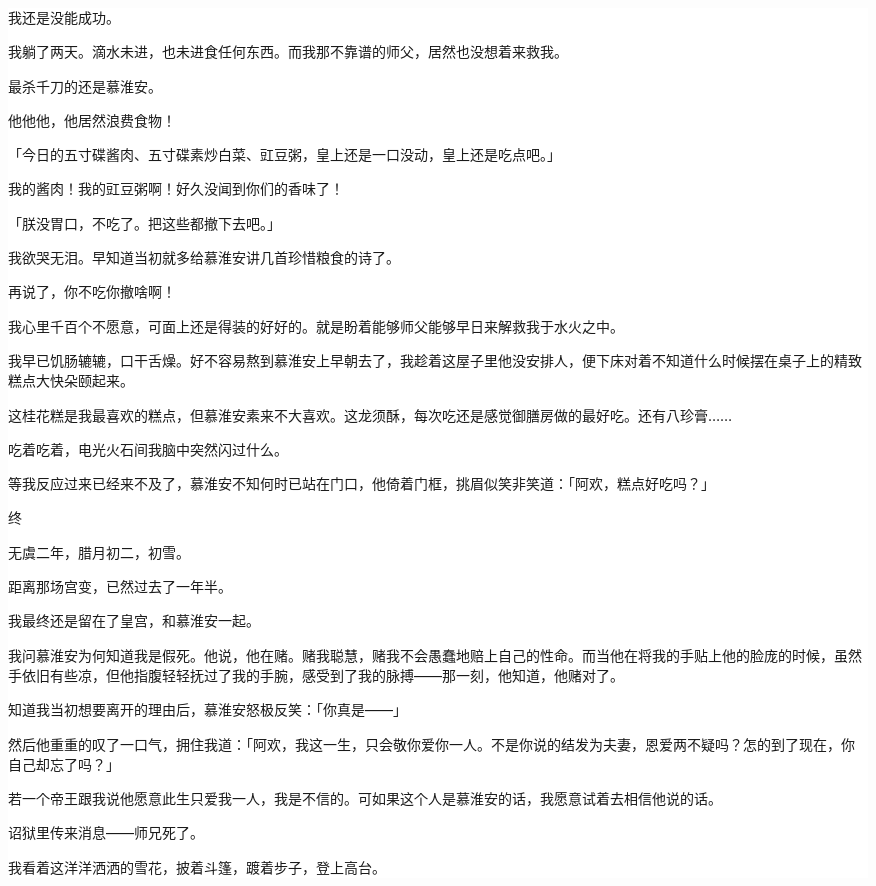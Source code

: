 
我还是没能成功。


我躺了两天。滴水未进，也未进食任何东西。而我那不靠谱的师父，居然也没想着来救我。


最杀千刀的还是慕淮安。


他他他，他居然浪费食物！


「今日的五寸碟酱肉、五寸碟素炒白菜、豇豆粥，皇上还是一口没动，皇上还是吃点吧。」


我的酱肉！我的豇豆粥啊！好久没闻到你们的香味了！


「朕没胃口，不吃了。把这些都撤下去吧。」


我欲哭无泪。早知道当初就多给慕淮安讲几首珍惜粮食的诗了。


再说了，你不吃你撤啥啊！


我心里千百个不愿意，可面上还是得装的好好的。就是盼着能够师父能够早日来解救我于水火之中。


我早已饥肠辘辘，口干舌燥。好不容易熬到慕淮安上早朝去了，我趁着这屋子里他没安排人，便下床对着不知道什么时候摆在桌子上的精致糕点大快朵颐起来。


这桂花糕是我最喜欢的糕点，但慕淮安素来不大喜欢。这龙须酥，每次吃还是感觉御膳房做的最好吃。还有八珍膏……


吃着吃着，电光火石间我脑中突然闪过什么。


等我反应过来已经来不及了，慕淮安不知何时已站在门口，他倚着门框，挑眉似笑非笑道：「阿欢，糕点好吃吗？」


终


无虞二年，腊月初二，初雪。


距离那场宫变，已然过去了一年半。


我最终还是留在了皇宫，和慕淮安一起。


我问慕淮安为何知道我是假死。他说，他在赌。赌我聪慧，赌我不会愚蠢地赔上自己的性命。而当他在将我的手贴上他的脸庞的时候，虽然手依旧有些凉，但他指腹轻轻抚过了我的手腕，感受到了我的脉搏——那一刻，他知道，他赌对了。


知道我当初想要离开的理由后，慕淮安怒极反笑：「你真是——」


然后他重重的叹了一口气，拥住我道：「阿欢，我这一生，只会敬你爱你一人。不是你说的结发为夫妻，恩爱两不疑吗？怎的到了现在，你自己却忘了吗？」


若一个帝王跟我说他愿意此生只爱我一人，我是不信的。可如果这个人是慕淮安的话，我愿意试着去相信他说的话。


诏狱里传来消息——师兄死了。


我看着这洋洋洒洒的雪花，披着斗篷，踱着步子，登上高台。
